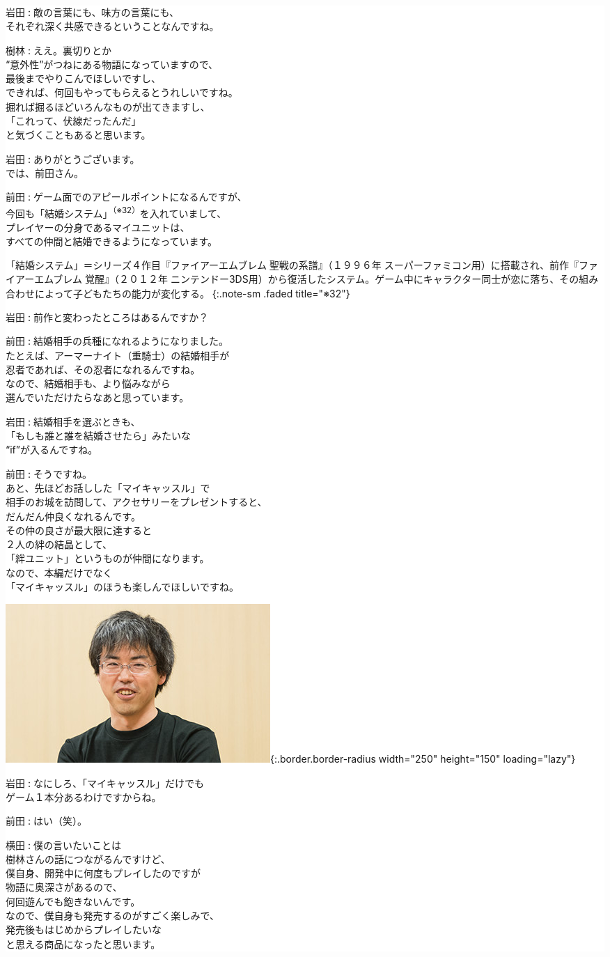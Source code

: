 岩田
: 敵の言葉にも、味方の言葉にも、<br>それぞれ深く共感できるということなんですね。

樹林
: ええ。裏切りとか<br>“意外性”がつねにある物語になっていますので、<br>最後までやりこんでほしいですし、<br>できれば、何回もやってもらえるとうれしいですね。<br>掘れば掘るほどいろんなものが出てきますし、<br>「これって、伏線だったんだ」<br>と気づくこともあると思います。

岩田
: ありがとうございます。<br>では、前田さん。

前田
: ゲーム面でのアピールポイントになるんですが、<br>今回も「結婚システム」<sup>（※32）</sup>を入れていまして、<br>プレイヤーの分身であるマイユニットは、<br>すべての仲間と結婚できるようになっています。


「結婚システム」＝シリーズ４作目『ファイアーエムブレム 聖戦の系譜』（１９９６年 スーパーファミコン用）に搭載され、前作『ファイアーエムブレム 覚醒』（２０１２年 ニンテンドー3DS用）から復活したシステム。ゲーム中にキャラクター同士が恋に落ち、その組み合わせによって子どもたちの能力が変化する。
{:.note-sm .faded title="※32"}

岩田
: 前作と変わったところはあるんですか？

前田
: 結婚相手の兵種になれるようになりました。<br>たとえば、アーマーナイト（重騎士）の結婚相手が<br>忍者であれば、その忍者になれるんですね。<br>なので、結婚相手も、より悩みながら<br>選んでいただけたらなあと思っています。

岩田
: 結婚相手を選ぶときも、<br>「もしも誰と誰を結婚させたら」みたいな<br>“if”が入るんですね。

前田
: そうですね。<br>あと、先ほどお話しした「マイキャッスル」で<br>相手のお城を訪問して、アクセサリーをプレゼントすると、<br>だんだん仲良くなれるんです。<br>その仲の良さが最大限に達すると<br>２人の絆の結晶として、<br>「絆ユニット」というものが仲間になります。<br>なので、本編だけでなく<br>「マイキャッスル」のほうも楽しんでほしいですね。

![](/interviews/jp/3ds/bfwj/vol1/img/photo16.jpg){:.border.border-radius width="250" height="150"  loading="lazy"}

岩田
: なにしろ、「マイキャッスル」だけでも<br>ゲーム１本分あるわけですからね。

前田
: はい（笑）。

横田
: 僕の言いたいことは<br>樹林さんの話につながるんですけど、<br>僕自身、開発中に何度もプレイしたのですが<br>物語に奥深さがあるので、<br>何回遊んでも飽きないんです。<br>なので、僕自身も発売するのがすごく楽しみで、<br>発売後もはじめからプレイしたいな<br>と思える商品になったと思います。
